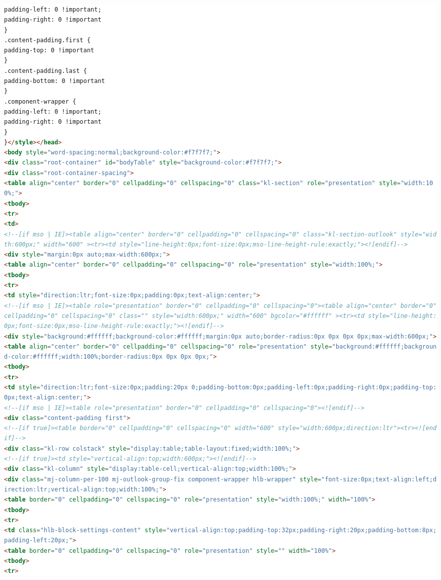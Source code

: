 ``` html
padding-left: 0 !important;
padding-right: 0 !important
}
.content-padding.first {
padding-top: 0 !important
}
.content-padding.last {
padding-bottom: 0 !important
}
.component-wrapper {
padding-left: 0 !important;
padding-right: 0 !important
}
}</style></head>
<body style="word-spacing:normal;background-color:#f7f7f7;">
<div class="root-container" id="bodyTable" style="background-color:#f7f7f7;">
<div class="root-container-spacing">
<table align="center" border="0" cellpadding="0" cellspacing="0" class="kl-section" role="presentation" style="width:100%;">
<tbody>
<tr>
<td>
<!--[if mso | IE]><table align="center" border="0" cellpadding="0" cellspacing="0" class="kl-section-outlook" style="width:600px;" width="600" ><tr><td style="line-height:0px;font-size:0px;mso-line-height-rule:exactly;"><![endif]-->
<div style="margin:0px auto;max-width:600px;">
<table align="center" border="0" cellpadding="0" cellspacing="0" role="presentation" style="width:100%;">
<tbody>
<tr>
<td style="direction:ltr;font-size:0px;padding:0px;text-align:center;">
<!--[if mso | IE]><table role="presentation" border="0" cellpadding="0" cellspacing="0"><table align="center" border="0" cellpadding="0" cellspacing="0" class="" style="width:600px;" width="600" bgcolor="#ffffff" ><tr><td style="line-height:0px;font-size:0px;mso-line-height-rule:exactly;"><![endif]-->
<div style="background:#ffffff;background-color:#ffffff;margin:0px auto;border-radius:0px 0px 0px 0px;max-width:600px;">
<table align="center" border="0" cellpadding="0" cellspacing="0" role="presentation" style="background:#ffffff;background-color:#ffffff;width:100%;border-radius:0px 0px 0px 0px;">
<tbody>
<tr>
<td style="direction:ltr;font-size:0px;padding:20px 0;padding-bottom:0px;padding-left:0px;padding-right:0px;padding-top:0px;text-align:center;">
<!--[if mso | IE]><table role="presentation" border="0" cellpadding="0" cellspacing="0"><![endif]-->
<div class="content-padding first">
<!--[if true]><table border="0" cellpadding="0" cellspacing="0" width="600" style="width:600px;direction:ltr"><tr><![endif]-->
<div class="kl-row colstack" style="display:table;table-layout:fixed;width:100%;">
<!--[if true]><td style="vertical-align:top;width:600px;"><![endif]-->
<div class="kl-column" style="display:table-cell;vertical-align:top;width:100%;">
<div class="mj-column-per-100 mj-outlook-group-fix component-wrapper hlb-wrapper" style="font-size:0px;text-align:left;direction:ltr;vertical-align:top;width:100%;">
<table border="0" cellpadding="0" cellspacing="0" role="presentation" style="width:100%;" width="100%">
<tbody>
<tr>
<td class="hlb-block-settings-content" style="vertical-align:top;padding-top:32px;padding-right:20px;padding-bottom:8px;padding-left:20px;">
<table border="0" cellpadding="0" cellspacing="0" role="presentation" style="" width="100%">
<tbody>
<tr>
```